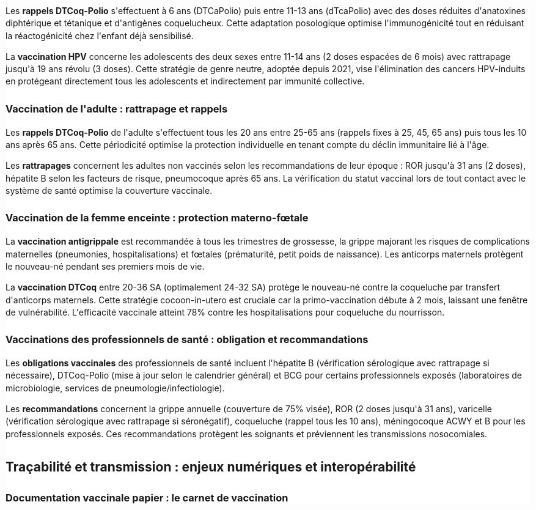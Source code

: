 Les **rappels DTCoq-Polio** s'effectuent à 6 ans (DTCaPolio) puis entre 11-13 ans (dTcaPolio) avec des doses réduites d'anatoxines diphtérique et tétanique et d'antigènes coquelucheux. Cette adaptation posologique optimise l'immunogénicité tout en réduisant la réactogénicité chez l'enfant déjà sensibilisé.

La **vaccination HPV** concerne les adolescents des deux sexes entre 11-14 ans (2 doses espacées de 6 mois) avec rattrapage jusqu'à 19 ans révolu (3 doses). Cette stratégie de genre neutre, adoptée depuis 2021, vise l'élimination des cancers HPV-induits en protégeant directement tous les adolescents et indirectement par immunité collective.

### Vaccination de l'adulte : rattrapage et rappels

Les **rappels DTCoq-Polio** de l'adulte s'effectuent tous les 20 ans entre 25-65 ans (rappels fixes à 25, 45, 65 ans) puis tous les 10 ans après 65 ans. Cette périodicité optimise la protection individuelle en tenant compte du déclin immunitaire lié à l'âge.

Les **rattrapages** concernent les adultes non vaccinés selon les recommandations de leur époque : ROR jusqu'à 31 ans (2 doses), hépatite B selon les facteurs de risque, pneumocoque après 65 ans. La vérification du statut vaccinal lors de tout contact avec le système de santé optimise la couverture vaccinale.

### Vaccination de la femme enceinte : protection materno-fœtale

La **vaccination antigrippale** est recommandée à tous les trimestres de grossesse, la grippe majorant les risques de complications maternelles (pneumonies, hospitalisations) et fœtales (prématurité, petit poids de naissance). Les anticorps maternels protègent le nouveau-né pendant ses premiers mois de vie.

La **vaccination DTCoq** entre 20-36 SA (optimalement 24-32 SA) protège le nouveau-né contre la coqueluche par transfert d'anticorps maternels. Cette stratégie cocoon-in-utero est cruciale car la primo-vaccination débute à 2 mois, laissant une fenêtre de vulnérabilité. L'efficacité vaccinale atteint 78% contre les hospitalisations pour coqueluche du nourrisson.

### Vaccinations des professionnels de santé : obligation et recommandations

Les **obligations vaccinales** des professionnels de santé incluent l'hépatite B (vérification sérologique avec rattrapage si nécessaire), DTCoq-Polio (mise à jour selon le calendrier général) et BCG pour certains professionnels exposés (laboratoires de microbiologie, services de pneumologie/infectiologie).

Les **recommandations** concernent la grippe annuelle (couverture de 75% visée), ROR (2 doses jusqu'à 31 ans), varicelle (vérification sérologique avec rattrapage si séronégatif), coqueluche (rappel tous les 10 ans), méningocoque ACWY et B pour les professionnels exposés. Ces recommandations protègent les soignants et préviennent les transmissions nosocomiales.

## Traçabilité et transmission : enjeux numériques et interopérabilité

### Documentation vaccinale papier : le carnet de vaccination
